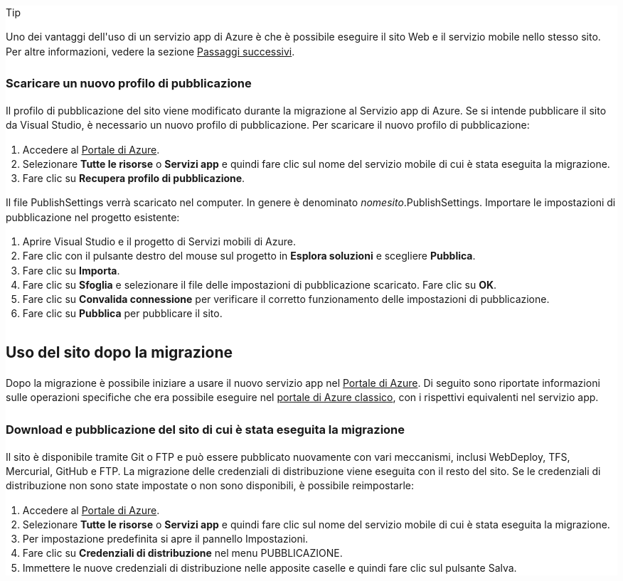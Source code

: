 > [!TIP]
> Uno dei vantaggi dell'uso di un servizio app di Azure è che è possibile eseguire il sito Web e il servizio mobile nello stesso sito.  Per altre informazioni, vedere la sezione [Passaggi successivi](#next-steps).
>
>

### <a name="download-publish-profile"></a>Scaricare un nuovo profilo di pubblicazione
Il profilo di pubblicazione del sito viene modificato durante la migrazione al Servizio app di Azure.  Se si intende pubblicare il sito da Visual Studio, è necessario un nuovo profilo di pubblicazione.  Per scaricare il nuovo profilo di pubblicazione:

1. Accedere al [Portale di Azure].
2. Selezionare **Tutte le risorse** o **Servizi app** e quindi fare clic sul nome del servizio mobile di cui è stata eseguita la migrazione.
3. Fare clic su **Recupera profilo di pubblicazione**.

Il file PublishSettings verrà scaricato nel computer.  In genere è denominato *nomesito*.PublishSettings.  Importare le impostazioni di pubblicazione nel progetto esistente:

1. Aprire Visual Studio e il progetto di Servizi mobili di Azure.
2. Fare clic con il pulsante destro del mouse sul progetto in **Esplora soluzioni** e scegliere **Pubblica**.
3. Fare clic su **Importa**.
4. Fare clic su **Sfoglia** e selezionare il file delle impostazioni di pubblicazione scaricato.  Fare clic su **OK**.
5. Fare clic su **Convalida connessione** per verificare il corretto funzionamento delle impostazioni di pubblicazione.
6. Fare clic su **Pubblica** per pubblicare il sito.

## <a name="working-with-your-site"></a>Uso del sito dopo la migrazione
Dopo la migrazione è possibile iniziare a usare il nuovo servizio app nel [Portale di Azure].  Di seguito sono riportate informazioni sulle operazioni specifiche che era possibile eseguire nel [portale di Azure classico], con i rispettivi equivalenti nel servizio app.

### <a name="publishing-your-site"></a>Download e pubblicazione del sito di cui è stata eseguita la migrazione
Il sito è disponibile tramite Git o FTP e può essere pubblicato nuovamente con vari meccanismi, inclusi WebDeploy, TFS, Mercurial, GitHub e FTP.  La migrazione delle credenziali di distribuzione viene eseguita con il resto del sito.  Se le credenziali di distribuzione non sono state impostate o non sono disponibili, è possibile reimpostarle:

1. Accedere al [Portale di Azure].
2. Selezionare **Tutte le risorse** o **Servizi app** e quindi fare clic sul nome del servizio mobile di cui è stata eseguita la migrazione.
3. Per impostazione predefinita si apre il pannello Impostazioni.
4. Fare clic su **Credenziali di distribuzione** nel menu PUBBLICAZIONE.
5. Immettere le nuove credenziali di distribuzione nelle apposite caselle e quindi fare clic sul pulsante Salva.


[0]: ./media/app-service-mobile-migrating-from-mobile-services/migrate-to-app-service-button.PNG
[1]: ./media/app-service-mobile-migrating-from-mobile-services/migration-activity-monitor.png
[2]: ./media/app-service-mobile-migrating-from-mobile-services/triggering-job-with-postman.png
[Prezzi del servizio app]: https://azure.microsoft.com/en-us/pricing/details/app-service/
[Application Insights]: ../application-insights/app-insights-overview.md
[Scalabilità automatica]: ../app-service/web-sites-scale.md
[servizio app di Azure]: ../app-service/app-service-web-overview.md
[portale di Azure classico]: https://manage.windowsazure.com
[Portale di Azure]: https://portal.azure.com
[Azure Region]: https://azure.microsoft.com/en-us/regions/
[piani dell'utilità di pianificazione di Azure]: ../scheduler/scheduler-plans-billing.md
[distribuzione continua]: ../app-service/app-service-continuous-deployment.md
[Convertire gli spazi dei nomi di tipo Misto]: https://azure.microsoft.com/en-us/blog/updates-from-notification-hubs-independent-nuget-installation-model-pmt-and-more/
[curl]: http://curl.haxx.se/
[nomi di dominio personalizzati]: ../app-service/app-service-web-tutorial-custom-domain.md
[Fiddler]: http://www.telerik.com/fiddler
[disponibilità generale del servizio app di Azure]: https://azure.microsoft.com/blog/announcing-general-availability-of-app-service-mobile-apps/
[Hybrid Connections]: ../app-service/app-service-hybrid-connections.md
[registrazione]: ../app-service/web-sites-enable-diagnostic-log.md
[Mobile Apps Node.js SDK]: https://github.com/azure/azure-mobile-apps-node
[Confronto tra Servizi mobili e il servizio app]: app-service-mobile-value-prop-migration-from-mobile-services.md
[Hub di notifica]: ../notification-hubs/notification-hubs-push-notification-overview.md
[monitoraggio delle prestazioni]: ../app-service/web-sites-monitor.md
[Postman]: http://www.getpostman.com/
[slot di staging]: ../app-service/web-sites-staged-publishing.md
[VNet]: ../app-service/web-sites-integrate-with-vnet.md
[XDT transform samples]: https://github.com/projectkudu/kudu/wiki/Xdt-transform-samples
[funzioni]: ../azure-functions/functions-overview.md